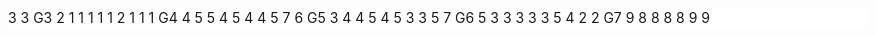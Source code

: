    <td style="text-align:right;"> 3 </td>
   <td style="text-align:right;"> 3 </td>
  </tr>
  <tr>
   <td style="text-align:left;"> G3 </td>
   <td style="text-align:right;"> 2 </td>
   <td style="text-align:right;"> 1 </td>
   <td style="text-align:right;"> 1 </td>
   <td style="text-align:right;"> 1 </td>
   <td style="text-align:right;"> 1 </td>
   <td style="text-align:right;"> 1 </td>
   <td style="text-align:right;"> 2 </td>
   <td style="text-align:right;"> 1 </td>
   <td style="text-align:right;"> 1 </td>
   <td style="text-align:right;"> 1 </td>
  </tr>
  <tr>
   <td style="text-align:left;"> G4 </td>
   <td style="text-align:right;"> 4 </td>
   <td style="text-align:right;"> 5 </td>
   <td style="text-align:right;"> 5 </td>
   <td style="text-align:right;"> 4 </td>
   <td style="text-align:right;"> 5 </td>
   <td style="text-align:right;"> 4 </td>
   <td style="text-align:right;"> 4 </td>
   <td style="text-align:right;"> 5 </td>
   <td style="text-align:right;"> 7 </td>
   <td style="text-align:right;"> 6 </td>
  </tr>
  <tr>
   <td style="text-align:left;"> G5 </td>
   <td style="text-align:right;"> 3 </td>
   <td style="text-align:right;"> 4 </td>
   <td style="text-align:right;"> 4 </td>
   <td style="text-align:right;"> 5 </td>
   <td style="text-align:right;"> 4 </td>
   <td style="text-align:right;"> 5 </td>
   <td style="text-align:right;"> 3 </td>
   <td style="text-align:right;"> 3 </td>
   <td style="text-align:right;"> 5 </td>
   <td style="text-align:right;"> 7 </td>
  </tr>
  <tr>
   <td style="text-align:left;"> G6 </td>
   <td style="text-align:right;"> 5 </td>
   <td style="text-align:right;"> 3 </td>
   <td style="text-align:right;"> 3 </td>
   <td style="text-align:right;"> 3 </td>
   <td style="text-align:right;"> 3 </td>
   <td style="text-align:right;"> 3 </td>
   <td style="text-align:right;"> 5 </td>
   <td style="text-align:right;"> 4 </td>
   <td style="text-align:right;"> 2 </td>
   <td style="text-align:right;"> 2 </td>
  </tr>
  <tr>
   <td style="text-align:left;"> G7 </td>
   <td style="text-align:right;"> 9 </td>
   <td style="text-align:right;"> 8 </td>
   <td style="text-align:right;"> 8 </td>
   <td style="text-align:right;"> 8 </td>
   <td style="text-align:right;"> 8 </td>
   <td style="text-align:right;"> 9 </td>
   <td style="text-align:right;"> 9 </td>